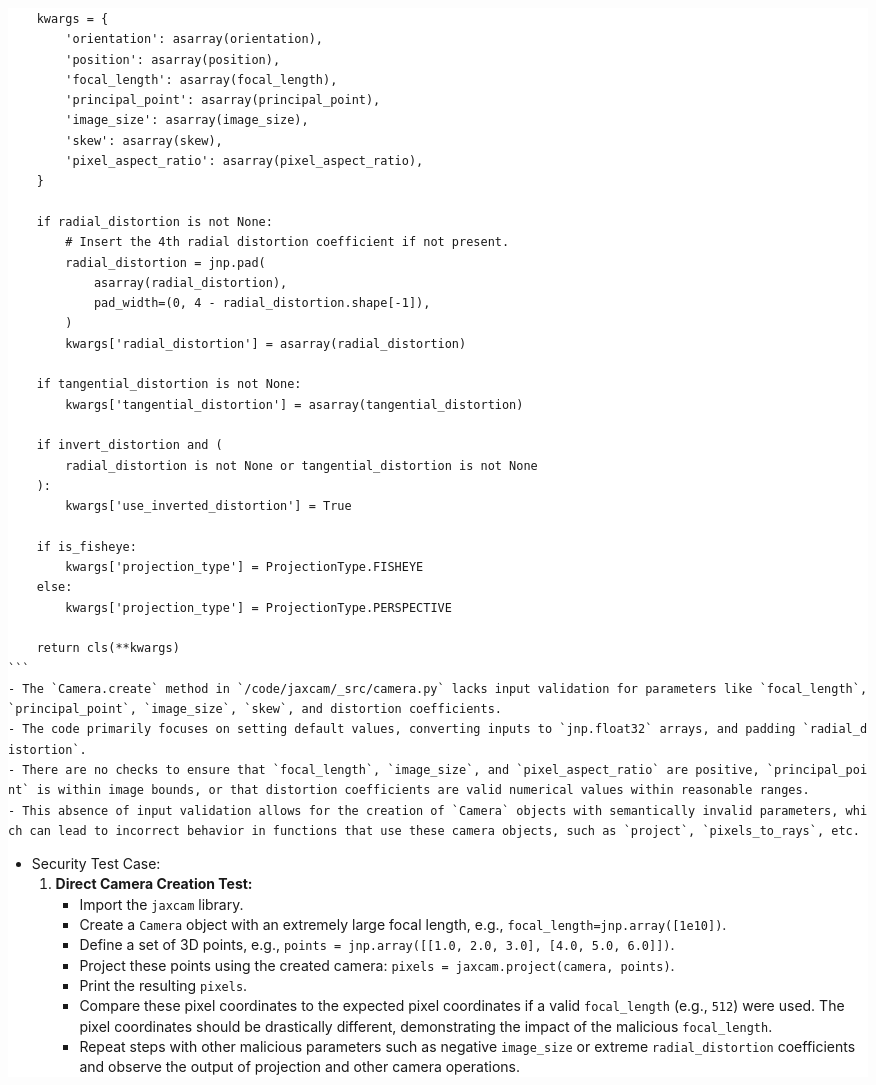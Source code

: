         kwargs = {
            'orientation': asarray(orientation),
            'position': asarray(position),
            'focal_length': asarray(focal_length),
            'principal_point': asarray(principal_point),
            'image_size': asarray(image_size),
            'skew': asarray(skew),
            'pixel_aspect_ratio': asarray(pixel_aspect_ratio),
        }

        if radial_distortion is not None:
            # Insert the 4th radial distortion coefficient if not present.
            radial_distortion = jnp.pad(
                asarray(radial_distortion),
                pad_width=(0, 4 - radial_distortion.shape[-1]),
            )
            kwargs['radial_distortion'] = asarray(radial_distortion)

        if tangential_distortion is not None:
            kwargs['tangential_distortion'] = asarray(tangential_distortion)

        if invert_distortion and (
            radial_distortion is not None or tangential_distortion is not None
        ):
            kwargs['use_inverted_distortion'] = True

        if is_fisheye:
            kwargs['projection_type'] = ProjectionType.FISHEYE
        else:
            kwargs['projection_type'] = ProjectionType.PERSPECTIVE

        return cls(**kwargs)
    ```
    - The `Camera.create` method in `/code/jaxcam/_src/camera.py` lacks input validation for parameters like `focal_length`, `principal_point`, `image_size`, `skew`, and distortion coefficients.
    - The code primarily focuses on setting default values, converting inputs to `jnp.float32` arrays, and padding `radial_distortion`.
    - There are no checks to ensure that `focal_length`, `image_size`, and `pixel_aspect_ratio` are positive, `principal_point` is within image bounds, or that distortion coefficients are valid numerical values within reasonable ranges.
    - This absence of input validation allows for the creation of `Camera` objects with semantically invalid parameters, which can lead to incorrect behavior in functions that use these camera objects, such as `project`, `pixels_to_rays`, etc.

- Security Test Case:
    1. **Direct Camera Creation Test:**
        - Import the `jaxcam` library.
        - Create a `Camera` object with an extremely large focal length, e.g., `focal_length=jnp.array([1e10])`.
        - Define a set of 3D points, e.g., `points = jnp.array([[1.0, 2.0, 3.0], [4.0, 5.0, 6.0]])`.
        - Project these points using the created camera: `pixels = jaxcam.project(camera, points)`.
        - Print the resulting `pixels`.
        - Compare these pixel coordinates to the expected pixel coordinates if a valid `focal_length` (e.g., `512`) were used. The pixel coordinates should be drastically different, demonstrating the impact of the malicious `focal_length`.
        - Repeat steps with other malicious parameters such as negative `image_size` or extreme `radial_distortion` coefficients and observe the output of projection and other camera operations.
